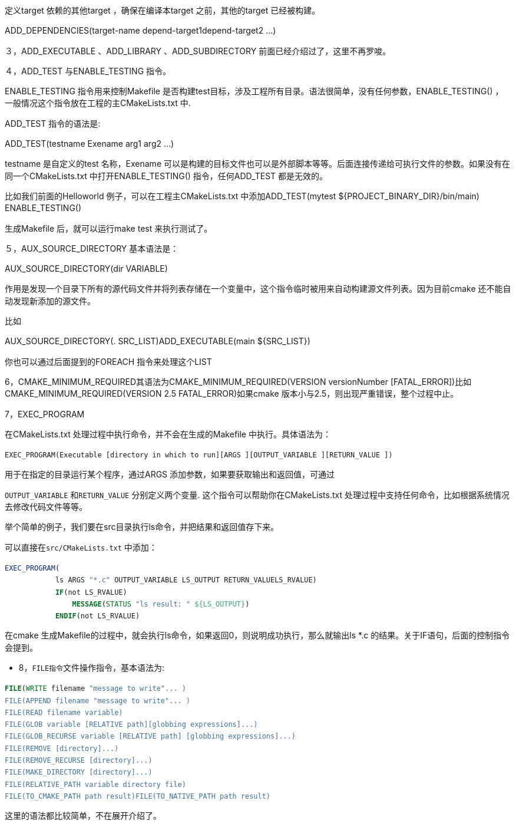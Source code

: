 定义target 依赖的其他target ，确保在编译本target 之前，其他的target 已经被构建。

ADD_DEPENDENCIES(target-name depend-target1depend-target2 ...)

３，ADD_EXECUTABLE 、ADD_LIBRARY 、ADD_SUBDIRECTORY 前面已经介绍过了，这里不再罗唆。

４，ADD_TEST 与ENABLE_TESTING 指令。

ENABLE_TESTING 指令用来控制Makefile 是否构建test目标，涉及工程所有目录。语法很简单，没有任何参数，ENABLE_TESTING() ，一般情况这个指令放在工程的主CMakeLists.txt 中.

ADD_TEST 指令的语法是:

ADD_TEST(testname Exename arg1 arg2 ...)

testname 是自定义的test 名称，Exename 可以是构建的目标文件也可以是外部脚本等等。后面连接传递给可执行文件的参数。如果没有在同一个CMakeLists.txt 中打开ENABLE_TESTING() 指令，任何ADD_TEST 都是无效的。

比如我们前面的Helloworld 例子，可以在工程主CMakeLists.txt 中添加ADD_TEST(mytest ${PROJECT_BINARY_DIR}/bin/main) ENABLE_TESTING()

生成Makefile 后，就可以运行make test 来执行测试了。

５，AUX_SOURCE_DIRECTORY 基本语法是：

AUX_SOURCE_DIRECTORY(dir VARIABLE)

作用是发现一个目录下所有的源代码文件并将列表存储在一个变量中，这个指令临时被用来自动构建源文件列表。因为目前cmake 还不能自动发现新添加的源文件。

比如

AUX_SOURCE_DIRECTORY(. SRC_LIST)ADD_EXECUTABLE(main ${SRC_LIST})

你也可以通过后面提到的FOREACH 指令来处理这个LIST

6，CMAKE_MINIMUM_REQUIRED其语法为CMAKE_MINIMUM_REQUIRED(VERSION versionNumber [FATAL_ERROR])比如CMAKE_MINIMUM_REQUIRED(VERSION 2.5 FATAL_ERROR)如果cmake 版本小与2.5，则出现严重错误，整个过程中止。

7，EXEC_PROGRAM

在CMakeLists.txt 处理过程中执行命令，并不会在生成的Makefile 中执行。具体语法为：

`EXEC_PROGRAM(Executable [directory in which to run][ARGS ][OUTPUT_VARIABLE ][RETURN_VALUE ])`

用于在指定的目录运行某个程序，通过ARGS 添加参数，如果要获取输出和返回值，可通过

`OUTPUT_VARIABLE` 和`RETURN_VALUE` 分别定义两个变量. 这个指令可以帮助你在CMakeLists.txt 处理过程中支持任何命令，比如根据系统情况去修改代码文件等等。

举个简单的例子，我们要在src目录执行ls命令，并把结果和返回值存下来。

可以直接在`src/CMakeLists.txt` 中添加：

```cmake
EXEC_PROGRAM(
			ls ARGS "*.c" OUTPUT_VARIABLE LS_OUTPUT RETURN_VALUELS_RVALUE)
			IF(not LS_RVALUE)
				MESSAGE(STATUS "ls result: " ${LS_OUTPUT})
			ENDIF(not LS_RVALUE)
```
在cmake 生成Makefile的过程中，就会执行ls命令，如果返回0，则说明成功执行，那么就输出ls *.c 的结果。关于IF语句，后面的控制指令会提到。

* 8，`FILE指令`文件操作指令，基本语法为:
```cmake
FILE(WRITE filename "message to write"... )
FILE(APPEND filename "message to write"... ) 
FILE(READ filename variable) 
FILE(GLOB variable [RELATIVE path][globbing expressions]...)
FILE(GLOB_RECURSE variable [RELATIVE path] [globbing expressions]...)
FILE(REMOVE [directory]...)
FILE(REMOVE_RECURSE [directory]...)
FILE(MAKE_DIRECTORY [directory]...)
FILE(RELATIVE_PATH variable directory file)
FILE(TO_CMAKE_PATH path result)FILE(TO_NATIVE_PATH path result)
``` 
这里的语法都比较简单，不在展开介绍了。
